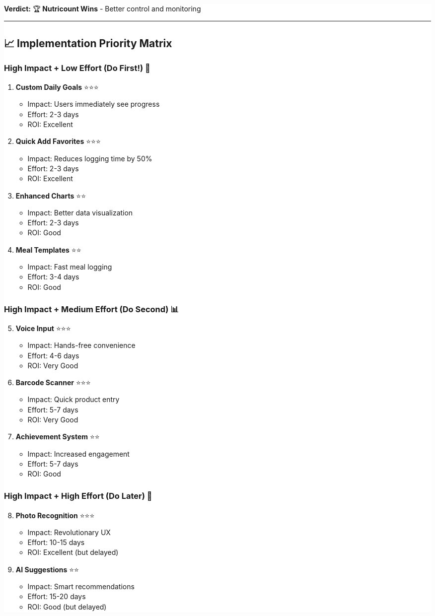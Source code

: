 **Verdict:** 🏆 **Nutricount Wins** - Better control and monitoring

---

## 📈 Implementation Priority Matrix

### High Impact + Low Effort (Do First!) 🚀

1. **Custom Daily Goals** ⭐⭐⭐
   - Impact: Users immediately see progress
   - Effort: 2-3 days
   - ROI: Excellent

2. **Quick Add Favorites** ⭐⭐⭐
   - Impact: Reduces logging time by 50%
   - Effort: 2-3 days
   - ROI: Excellent

3. **Enhanced Charts** ⭐⭐
   - Impact: Better data visualization
   - Effort: 2-3 days
   - ROI: Good

4. **Meal Templates** ⭐⭐
   - Impact: Fast meal logging
   - Effort: 3-4 days
   - ROI: Good

### High Impact + Medium Effort (Do Second) 📊

5. **Voice Input** ⭐⭐⭐
   - Impact: Hands-free convenience
   - Effort: 4-6 days
   - ROI: Very Good

6. **Barcode Scanner** ⭐⭐⭐
   - Impact: Quick product entry
   - Effort: 5-7 days
   - ROI: Very Good

7. **Achievement System** ⭐⭐
   - Impact: Increased engagement
   - Effort: 5-7 days
   - ROI: Good

### High Impact + High Effort (Do Later) 🤖

8. **Photo Recognition** ⭐⭐⭐
   - Impact: Revolutionary UX
   - Effort: 10-15 days
   - ROI: Excellent (but delayed)

9. **AI Suggestions** ⭐⭐
   - Impact: Smart recommendations
   - Effort: 15-20 days
   - ROI: Good (but delayed)
